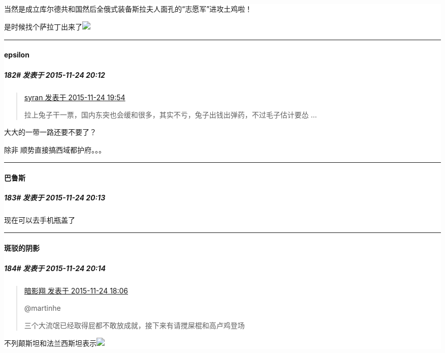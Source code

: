 


当然是成立库尔德共和国然后全俄式装备斯拉夫人面孔的“志愿军”进攻土鸡啦！

是时候找个萨拉丁出来了<img src="https://static.saraba1st.com/image/smiley/face/15.gif" referrerpolicy="no-referrer">







-----

####  epsilon  
##### 182#       发表于 2015-11-24 20:12



<blockquote><a href="httphttps://bbs.saraba1st.com/2b/forum.php?mod=redirect&amp;goto=findpost&amp;pid=30837383&amp;ptid=1174815" target="_blank">syran 发表于 2015-11-24 19:54</a>

拉上兔子干一票，国内东突也会缓和很多，其实不亏，兔子出钱出弹药，不过毛子估计要怂 ...</blockquote>
大大的一带一路还要不要了？

除非 顺势直接搞西域都护府。。。







-----

####  巴鲁斯  
##### 183#       发表于 2015-11-24 20:13




现在可以去手机瓶盖了







-----

####  斑驳的阴影  
##### 184#       发表于 2015-11-24 20:14



<blockquote><a href="httphttps://bbs.saraba1st.com/2b/forum.php?mod=redirect&amp;goto=findpost&amp;pid=30836507&amp;ptid=1174815" target="_blank">暗影翔 发表于 2015-11-24 18:06</a>

@martinhe

三个大流氓已经取得屁都不敢放成就，接下来有请搅屎棍和高卢鸡登场</blockquote>
不列颠斯坦和法兰西斯坦表示<img src="https://static.saraba1st.com/image/smiley/face/96.gif" referrerpolicy="no-referrer">


